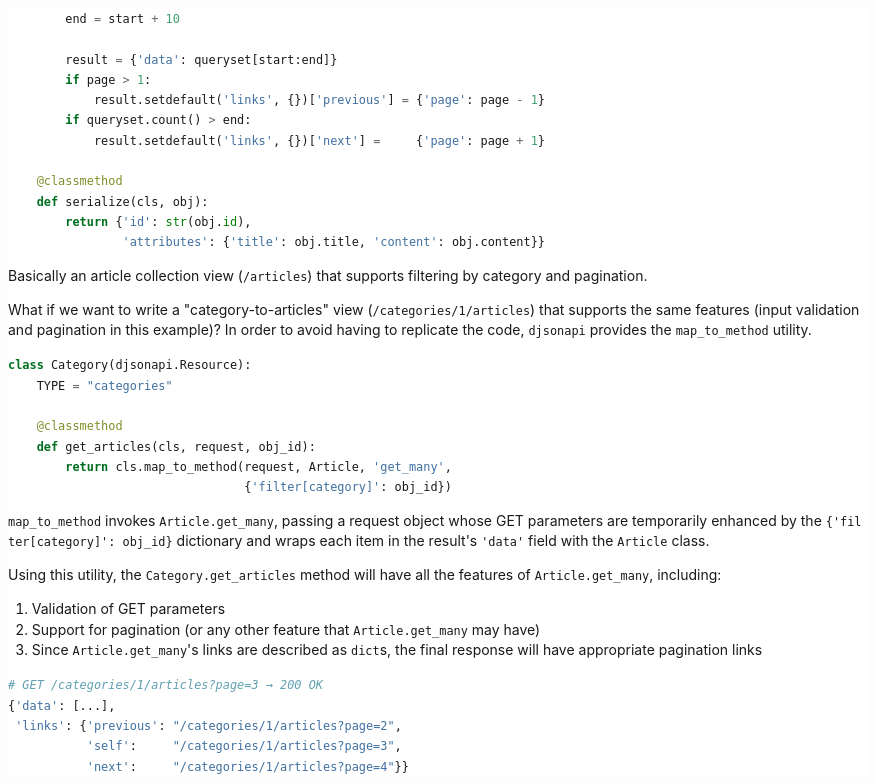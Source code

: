 ```python
        end = start + 10

        result = {'data': queryset[start:end]}
        if page > 1:
            result.setdefault('links', {})['previous'] = {'page': page - 1}
        if queryset.count() > end:
            result.setdefault('links', {})['next'] =     {'page': page + 1}

    @classmethod
    def serialize(cls, obj):
        return {'id': str(obj.id),
                'attributes': {'title': obj.title, 'content': obj.content}}
```

Basically an article collection view (`/articles`) that supports filtering by
category and pagination.

What if we want to write a "category-to-articles" view
(`/categories/1/articles`) that supports the same features (input validation
and pagination in this example)? In order to avoid having to replicate the
code, `djsonapi` provides the `map_to_method` utility.

```python
class Category(djsonapi.Resource):
    TYPE = "categories"

    @classmethod
    def get_articles(cls, request, obj_id):
        return cls.map_to_method(request, Article, 'get_many',
                                 {'filter[category]': obj_id})
```

`map_to_method` invokes `Article.get_many`, passing a request object whose GET
parameters are temporarily enhanced by the `{'filter[category]': obj_id}`
dictionary and wraps each item in the result's `'data'` field with the
`Article` class.

Using this utility, the `Category.get_articles` method will have all the
features of `Article.get_many`, including:

1. Validation of GET parameters
2. Support for pagination (or any other feature that `Article.get_many` may
   have)
3. Since `Article.get_many`'s links are described as `dict`s, the final
   response will have appropriate pagination links

```python
# GET /categories/1/articles?page=3 → 200 OK
{'data': [...],
 'links': {'previous': "/categories/1/articles?page=2",
           'self':     "/categories/1/articles?page=3",
           'next':     "/categories/1/articles?page=4"}}
```
